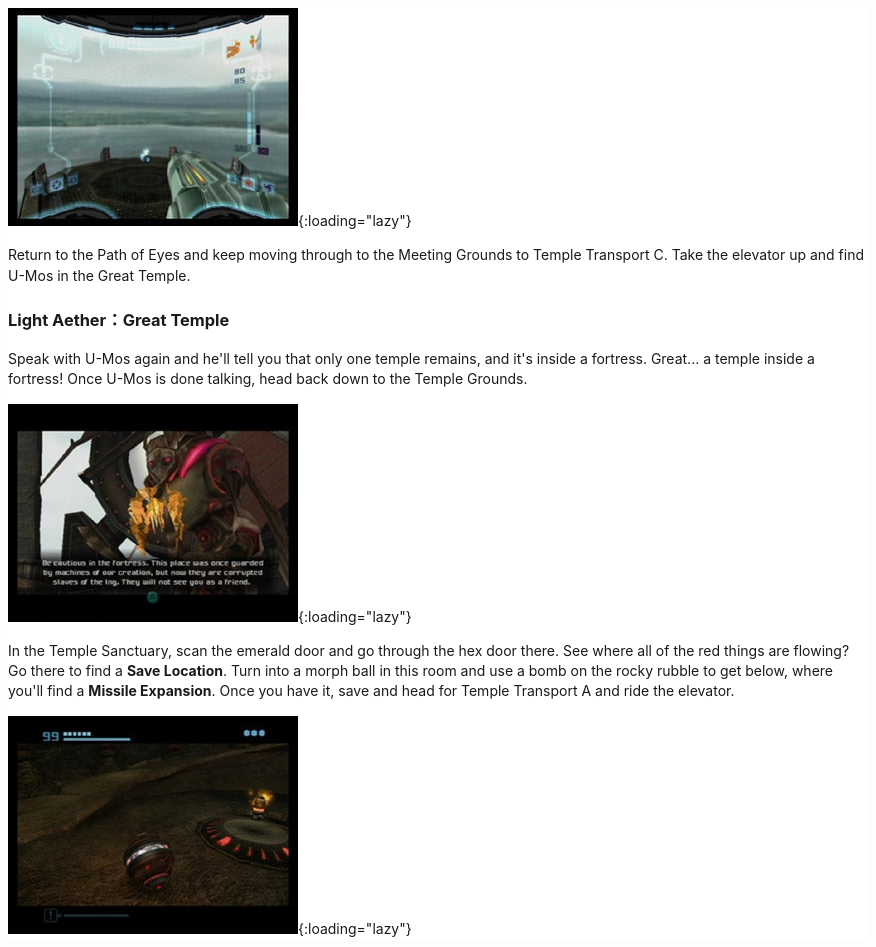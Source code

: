 ![](/assets/img/GameGuide/MetroidPrime2/DSC01692.JPG){:loading="lazy"}

Return to the Path of Eyes and keep moving through to the Meeting Grounds to Temple Transport C. Take the elevator up and find U-Mos in the Great Temple.

### Light Aether：Great Temple

Speak with U-Mos again and he'll tell you that only one temple remains, and it's inside a fortress. Great... a temple inside a fortress! Once U-Mos is done talking, head back down to the Temple Grounds.

![](/assets/img/GameGuide/MetroidPrime2/DSC01694.JPG){:loading="lazy"}

In the Temple Sanctuary, scan the emerald door and go through the hex door there. See where all of the red things are flowing? Go there to find a **Save Location**. Turn into a morph ball in this room and use a bomb on the rocky rubble to get below, where you'll find a **Missile Expansion**. Once you have it, save and head for Temple Transport A and ride the elevator.

![](/assets/img/GameGuide/MetroidPrime2/DSC01697.JPG){:loading="lazy"}
